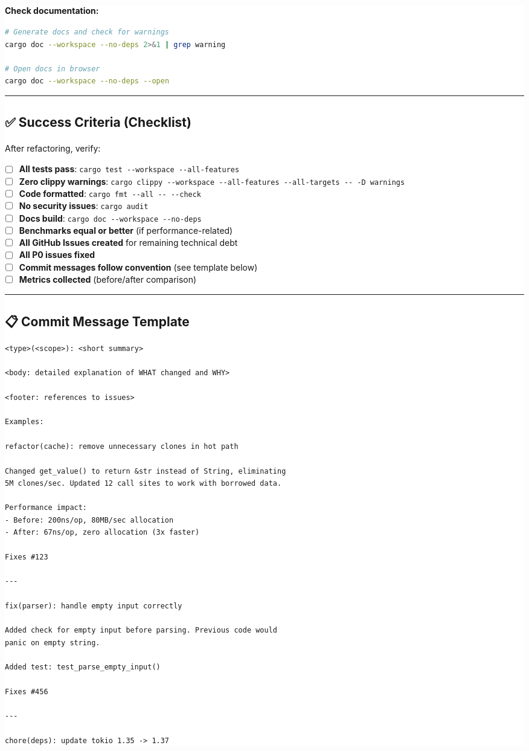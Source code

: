 **Check documentation:**
```bash
# Generate docs and check for warnings
cargo doc --workspace --no-deps 2>&1 | grep warning

# Open docs in browser
cargo doc --workspace --no-deps --open
```

---

## ✅ Success Criteria (Checklist)

After refactoring, verify:

- [ ] **All tests pass**: `cargo test --workspace --all-features`
- [ ] **Zero clippy warnings**: `cargo clippy --workspace --all-features --all-targets -- -D warnings`
- [ ] **Code formatted**: `cargo fmt --all -- --check`
- [ ] **No security issues**: `cargo audit`
- [ ] **Docs build**: `cargo doc --workspace --no-deps`
- [ ] **Benchmarks equal or better** (if performance-related)
- [ ] **All GitHub Issues created** for remaining technical debt
- [ ] **All P0 issues fixed**
- [ ] **Commit messages follow convention** (see template below)
- [ ] **Metrics collected** (before/after comparison)

---

## 📋 Commit Message Template

```
<type>(<scope>): <short summary>

<body: detailed explanation of WHAT changed and WHY>

<footer: references to issues>

Examples:

refactor(cache): remove unnecessary clones in hot path

Changed get_value() to return &str instead of String, eliminating
5M clones/sec. Updated 12 call sites to work with borrowed data.

Performance impact:
- Before: 200ns/op, 80MB/sec allocation
- After: 67ns/op, zero allocation (3x faster)

Fixes #123

---

fix(parser): handle empty input correctly

Added check for empty input before parsing. Previous code would
panic on empty string.

Added test: test_parse_empty_input()

Fixes #456

---

chore(deps): update tokio 1.35 -> 1.37
```